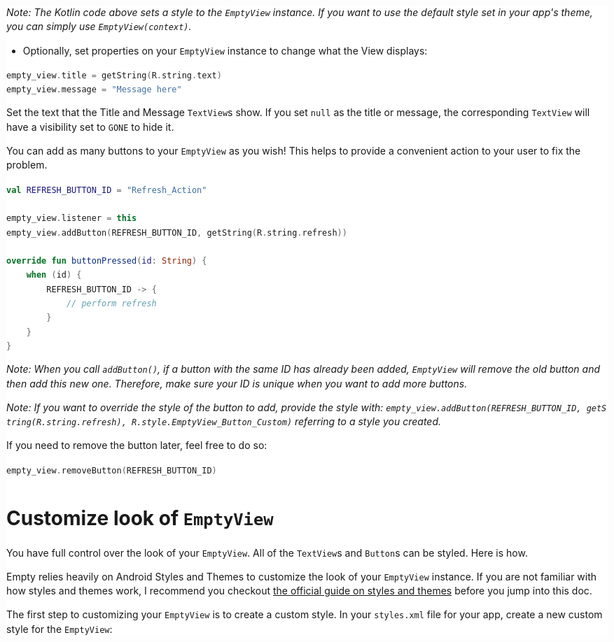 *Note: The Kotlin code above sets a style to the `EmptyView` instance. If you want to use the default style set in your app's theme, you can simply use `EmptyView(context)`.*

* Optionally, set properties on your `EmptyView` instance to change what the View displays:

```kotlin
empty_view.title = getString(R.string.text)
empty_view.message = "Message here"
```

Set the text that the Title and Message `TextView`s show. If you set `null` as the title or message, the corresponding `TextView` will have a visibility set to `GONE` to hide it. 


You can add as many buttons to your `EmptyView` as you wish! This helps to provide a convenient action to your user to fix the problem. 
```kotlin
val REFRESH_BUTTON_ID = "Refresh_Action"

empty_view.listener = this 
empty_view.addButton(REFRESH_BUTTON_ID, getString(R.string.refresh))

override fun buttonPressed(id: String) {
    when (id) {
        REFRESH_BUTTON_ID -> {
            // perform refresh
        }
    }
}
```

*Note: When you call `addButton()`, if a button with the same ID has already been added, `EmptyView` will remove the old button and then add this new one. Therefore, make sure your ID is unique when you want to add more buttons.*

*Note: If you want to override the style of the button to add, provide the style with: `empty_view.addButton(REFRESH_BUTTON_ID, getString(R.string.refresh), R.style.EmptyView_Button_Custom)` referring to a style you created.* 

If you need to remove the button later, feel free to do so:
```kotlin
empty_view.removeButton(REFRESH_BUTTON_ID)
```

# Customize look of `EmptyView`

You have full control over the look of your `EmptyView`. All of the `TextView`s and `Button`s can be styled. Here is how. 

Empty relies heavily on Android Styles and Themes to customize the look of your `EmptyView` instance. If you are not familiar with how styles and themes work, I recommend you checkout [the official guide on styles and themes](https://developer.android.com/guide/topics/ui/look-and-feel/themes) before you jump into this doc.

The first step to customizing your `EmptyView` is to create a custom style. In your `styles.xml` file for your app, create a new custom style for the `EmptyView`:

